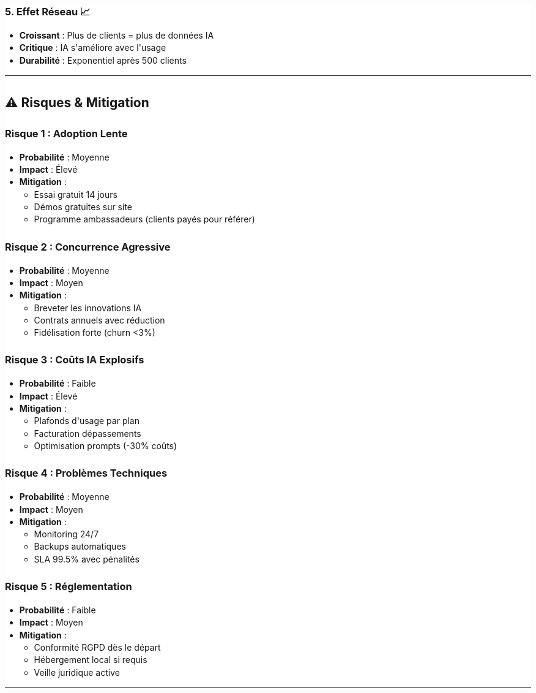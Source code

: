 ### **5. Effet Réseau** 📈
- **Croissant** : Plus de clients = plus de données IA
- **Critique** : IA s'améliore avec l'usage
- **Durabilité** : Exponentiel après 500 clients

---

## ⚠️ Risques & Mitigation

### **Risque 1 : Adoption Lente**
- **Probabilité** : Moyenne
- **Impact** : Élevé
- **Mitigation** :
  - Essai gratuit 14 jours
  - Démos gratuites sur site
  - Programme ambassadeurs (clients payés pour référer)

### **Risque 2 : Concurrence Agressive**
- **Probabilité** : Moyenne
- **Impact** : Moyen
- **Mitigation** :
  - Breveter les innovations IA
  - Contrats annuels avec réduction
  - Fidélisation forte (churn <3%)

### **Risque 3 : Coûts IA Explosifs**
- **Probabilité** : Faible
- **Impact** : Élevé
- **Mitigation** :
  - Plafonds d'usage par plan
  - Facturation dépassements
  - Optimisation prompts (-30% coûts)

### **Risque 4 : Problèmes Techniques**
- **Probabilité** : Moyenne
- **Impact** : Moyen
- **Mitigation** :
  - Monitoring 24/7
  - Backups automatiques
  - SLA 99.5% avec pénalités

### **Risque 5 : Réglementation**
- **Probabilité** : Faible
- **Impact** : Moyen
- **Mitigation** :
  - Conformité RGPD dès le départ
  - Hébergement local si requis
  - Veille juridique active

---